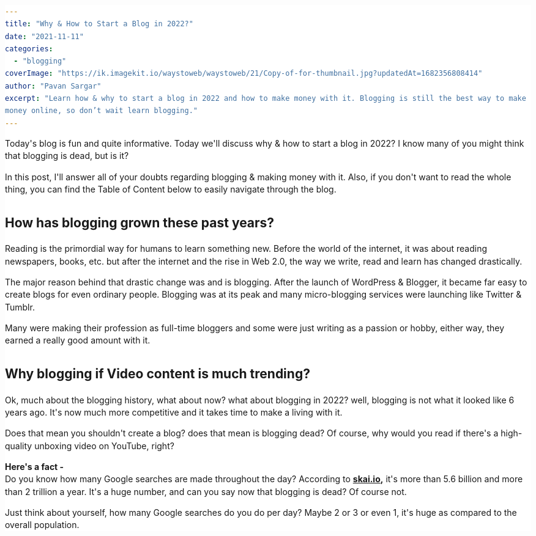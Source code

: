 ```yaml
---
title: "Why & How to Start a Blog in 2022?"
date: "2021-11-11"
categories: 
  - "blogging"
coverImage: "https://ik.imagekit.io/waystoweb/waystoweb/21/Copy-of-for-thumbnail.jpg?updatedAt=1682356808414"
author: "Pavan Sargar"
excerpt: "Learn how & why to start a blog in 2022 and how to make money with it. Blogging is still the best way to make money online, so don’t wait learn blogging."
---
```


Today's blog is fun and quite informative. Today we'll discuss why & how to start a blog in 2022? I know many of you might think that blogging is dead, but is it?

In this post, I'll answer all of your doubts regarding blogging & making money with it. Also, if you don't want to read the whole thing, you can find the Table of Content below to easily navigate through the blog.

## How has blogging grown these past years?

Reading is the primordial way for humans to learn something new. Before the world of the internet, it was about reading newspapers, books, etc. but after the internet and the rise in Web 2.0, the way we write, read and learn has changed drastically.

The major reason behind that drastic change was and is blogging. After the launch of WordPress & Blogger, it became far easy to create blogs for even ordinary people. Blogging was at its peak and many micro-blogging services were launching like Twitter & Tumblr.

Many were making their profession as full-time bloggers and some were just writing as a passion or hobby, either way, they earned a really good amount with it.

## Why blogging if Video content is much trending?

Ok, much about the blogging history, what about now? what about blogging in 2022? well, blogging is not what it looked like 6 years ago. It's now much more competitive and it takes time to make a living with it.

Does that mean you shouldn't create a blog? does that mean is blogging dead? Of course, why would you read if there's a high-quality unboxing video on YouTube, right?

**Here's a fact -**  
Do you know how many Google searches are made throughout the day? According to **[skai.io](https://www.google.com/url?sa=t&rct=j&q=&esrc=s&source=web&cd=&cad=rja&uact=8&ved=2ahUKEwifn7u38Yr0AhVOlEsFHV2rAC0QFnoECAMQAw&url=https%3A%2F%2Fskai.io%2Fmonday-morning-metrics-daily-searches-on-google-and-other-google-facts%2F%23%3A~%3Atext%3DHow%2520many%2520searches%2520are%2520there%2C2%2520trillion%2520searches%2520per%2520year!&usg=AOvVaw0Fjw4CjQFyvKnpGWX9mfrZ),** it's more than 5.6 billion and more than 2 trillion a year. It's a huge number, and can you say now that blogging is dead? Of course not.

Just think about yourself, how many Google searches do you do per day? Maybe 2 or 3 or even 1, it's huge as compared to the overall population.
